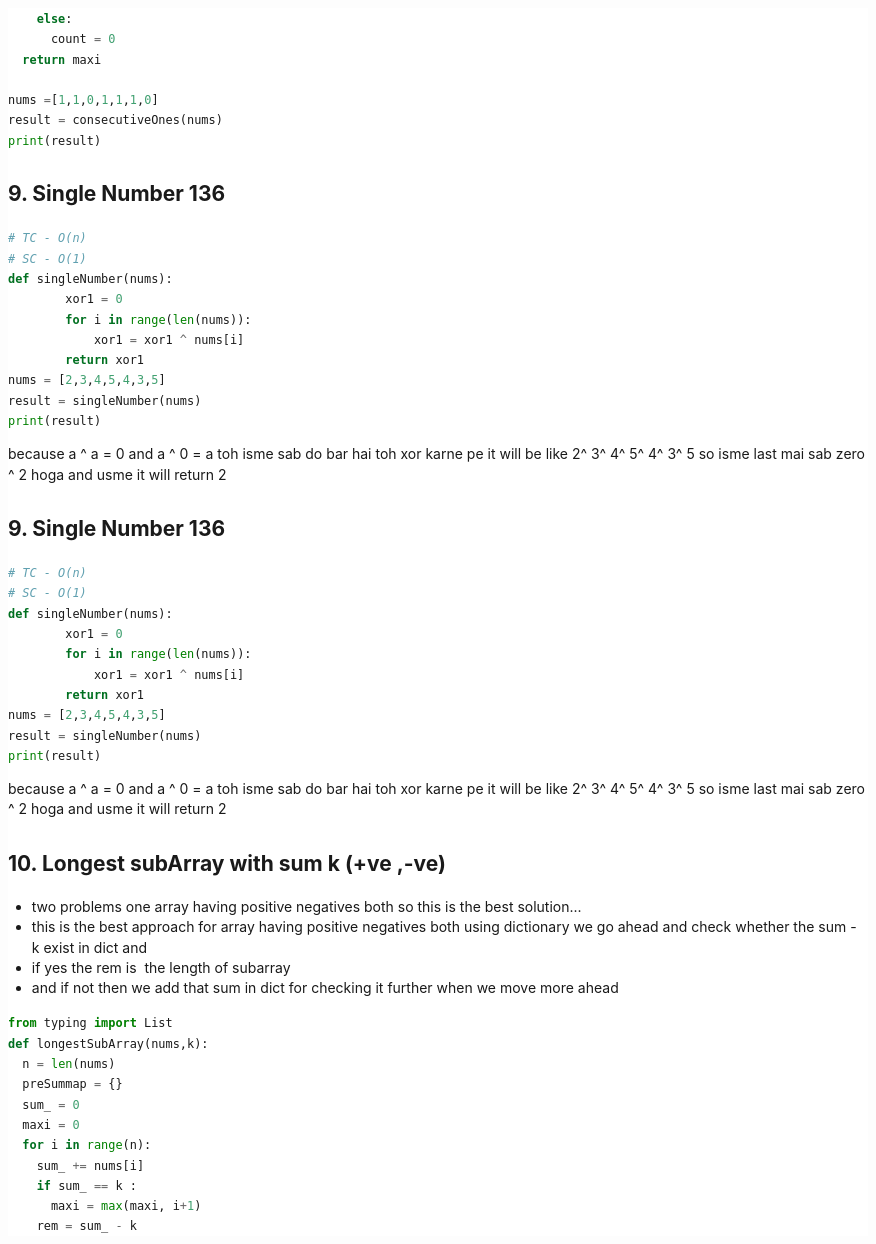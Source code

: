 ```python
    else:
      count = 0
  return maxi
  
nums =[1,1,0,1,1,1,0]
result = consecutiveOnes(nums)
print(result)
```

## 9. Single Number 136

```python 
# TC - O(n)
# SC - O(1)
def singleNumber(nums):
        xor1 = 0
        for i in range(len(nums)):
            xor1 = xor1 ^ nums[i]
        return xor1
nums = [2,3,4,5,4,3,5]
result = singleNumber(nums)
print(result)
```
because a ^ a = 0 and a ^ 0 = a toh isme sab do bar hai toh xor karne pe it will be like 
2^ 3^ 4^ 5^ 4^ 3^ 5 so isme last mai sab zero ^ 2 hoga and usme it will return 2

## 9. Single Number 136

```python 
# TC - O(n)
# SC - O(1)
def singleNumber(nums):
        xor1 = 0
        for i in range(len(nums)):
            xor1 = xor1 ^ nums[i]
        return xor1
nums = [2,3,4,5,4,3,5]
result = singleNumber(nums)
print(result)
```
because a ^ a = 0 and a ^ 0 = a toh isme sab do bar hai toh xor karne pe it will be like 
2^ 3^ 4^ 5^ 4^ 3^ 5 so isme last mai sab zero ^ 2 hoga and usme it will return 2



## 10. Longest subArray with sum k (+ve ,-ve)

- two problems one array having positive negatives both so this is the best solution...
- this is the best approach for array having positive negatives both using dictionary we go ahead and check whether the sum - k exist in dict and
- if yes the rem is  the length of subarray
- and if not then we add that sum in dict for checking it further when we move more ahead
```python
from typing import List
def longestSubArray(nums,k):
  n = len(nums)
  preSummap = {}
  sum_ = 0
  maxi = 0  
  for i in range(n):
    sum_ += nums[i]
    if sum_ == k :
      maxi = max(maxi, i+1)
    rem = sum_ - k
```
